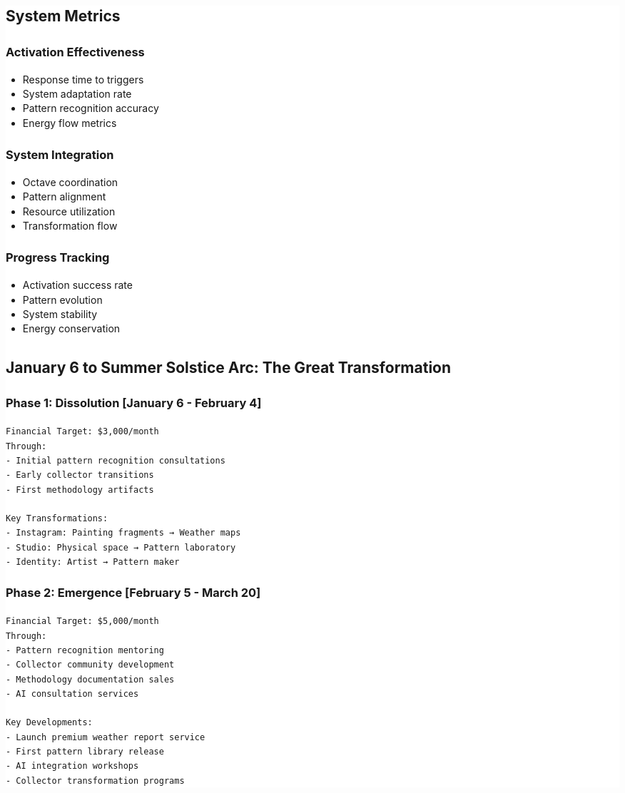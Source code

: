 ## System Metrics

### Activation Effectiveness
- Response time to triggers
- System adaptation rate
- Pattern recognition accuracy
- Energy flow metrics

### System Integration
- Octave coordination
- Pattern alignment
- Resource utilization
- Transformation flow

### Progress Tracking
- Activation success rate
- Pattern evolution
- System stability
- Energy conservation

## January 6 to Summer Solstice Arc: The Great Transformation

### Phase 1: Dissolution [January 6 - February 4]
```transformation
Financial Target: $3,000/month
Through:
- Initial pattern recognition consultations
- Early collector transitions
- First methodology artifacts

Key Transformations:
- Instagram: Painting fragments → Weather maps
- Studio: Physical space → Pattern laboratory
- Identity: Artist → Pattern maker
```

### Phase 2: Emergence [February 5 - March 20]
```transformation
Financial Target: $5,000/month
Through:
- Pattern recognition mentoring
- Collector community development
- Methodology documentation sales
- AI consultation services

Key Developments:
- Launch premium weather report service
- First pattern library release
- AI integration workshops
- Collector transformation programs
```
